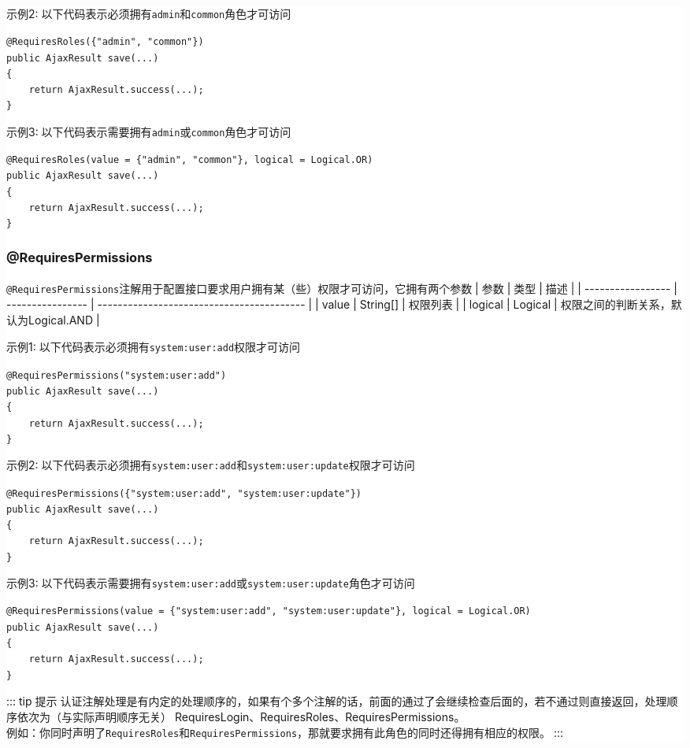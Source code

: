 示例2: 以下代码表示必须拥有`admin`和`common`角色才可访问
```java{1}
@RequiresRoles({"admin", "common"})
public AjaxResult save(...)
{
    return AjaxResult.success(...);
}
```

示例3: 以下代码表示需要拥有`admin`或`common`角色才可访问
```java{1}
@RequiresRoles(value = {"admin", "common"}, logical = Logical.OR)
public AjaxResult save(...)
{
    return AjaxResult.success(...);
}
```

### @RequiresPermissions

`@RequiresPermissions`注解用于配置接口要求用户拥有某（些）权限才可访问，它拥有两个参数
| 参数              | 类型             | 描述                                      |
| ----------------- | ---------------- | ----------------------------------------- |
| value             | String[]         | 权限列表                                  |
| logical           | Logical          | 权限之间的判断关系，默认为Logical.AND     |

示例1: 以下代码表示必须拥有`system:user:add`权限才可访问
```java{1}
@RequiresPermissions("system:user:add")
public AjaxResult save(...) 
{
    return AjaxResult.success(...);
}
```

示例2: 以下代码表示必须拥有`system:user:add`和`system:user:update`权限才可访问
```java{1}
@RequiresPermissions({"system:user:add", "system:user:update"})
public AjaxResult save(...)
{
    return AjaxResult.success(...);
}
```

示例3: 以下代码表示需要拥有`system:user:add`或`system:user:update`角色才可访问
```java{1}
@RequiresPermissions(value = {"system:user:add", "system:user:update"}, logical = Logical.OR)
public AjaxResult save(...)
{
    return AjaxResult.success(...);
}
```

::: tip 提示
认证注解处理是有内定的处理顺序的，如果有个多个注解的话，前面的通过了会继续检查后面的，若不通过则直接返回，处理顺序依次为（与实际声明顺序无关）
RequiresLogin、RequiresRoles、RequiresPermissions。  
例如：你同时声明了`RequiresRoles`和`RequiresPermissions`，那就要求拥有此角色的同时还得拥有相应的权限。
:::
